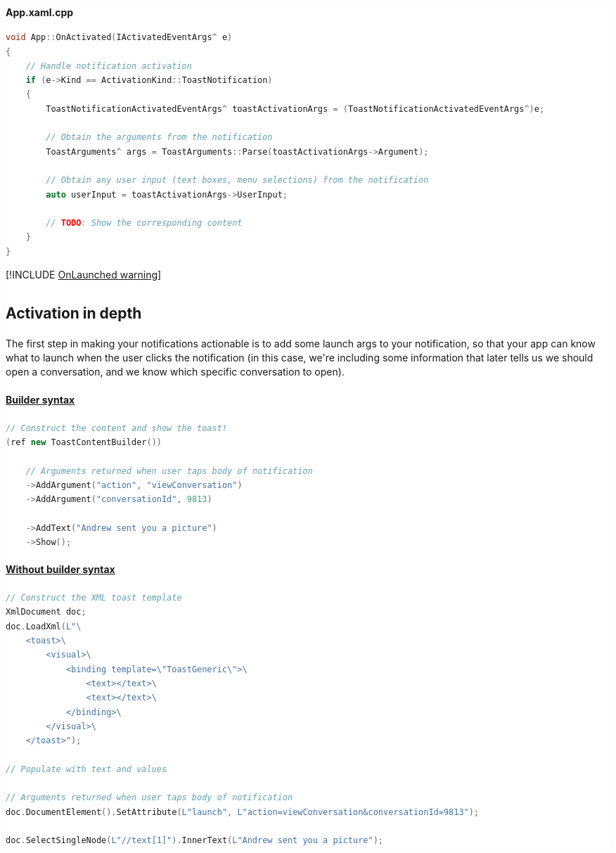 **App.xaml.cpp**

```cpp
void App::OnActivated(IActivatedEventArgs^ e)
{
    // Handle notification activation
    if (e->Kind == ActivationKind::ToastNotification)
    {
        ToastNotificationActivatedEventArgs^ toastActivationArgs = (ToastNotificationActivatedEventArgs^)e;

        // Obtain the arguments from the notification
        ToastArguments^ args = ToastArguments::Parse(toastActivationArgs->Argument);

        // Obtain any user input (text boxes, menu selections) from the notification
        auto userInput = toastActivationArgs->UserInput;
 
        // TODO: Show the corresponding content
    }
}
```

[!INCLUDE [OnLaunched warning](includes/onlaunched-warning.md)]


## Activation in depth

The first step in making your notifications actionable is to add some launch args to your notification, so that your app can know what to launch when the user clicks the notification (in this case, we're including some information that later tells us we should open a conversation, and we know which specific conversation to open).

#### [Builder syntax](#tab/builder-syntax)

```cpp
// Construct the content and show the toast!
(ref new ToastContentBuilder())

    // Arguments returned when user taps body of notification
    ->AddArgument("action", "viewConversation")
    ->AddArgument("conversationId", 9813)

    ->AddText("Andrew sent you a picture")
    ->Show();
```

#### [Without builder syntax](#tab/xml)

```cpp
// Construct the XML toast template
XmlDocument doc;
doc.LoadXml(L"\
    <toast>\
        <visual>\
            <binding template=\"ToastGeneric\">\
                <text></text>\
                <text></text>\
            </binding>\
        </visual>\
    </toast>");

// Populate with text and values

// Arguments returned when user taps body of notification
doc.DocumentElement().SetAttribute(L"launch", L"action=viewConversation&conversationId=9813"); 

doc.SelectSingleNode(L"//text[1]").InnerText(L"Andrew sent you a picture");
```